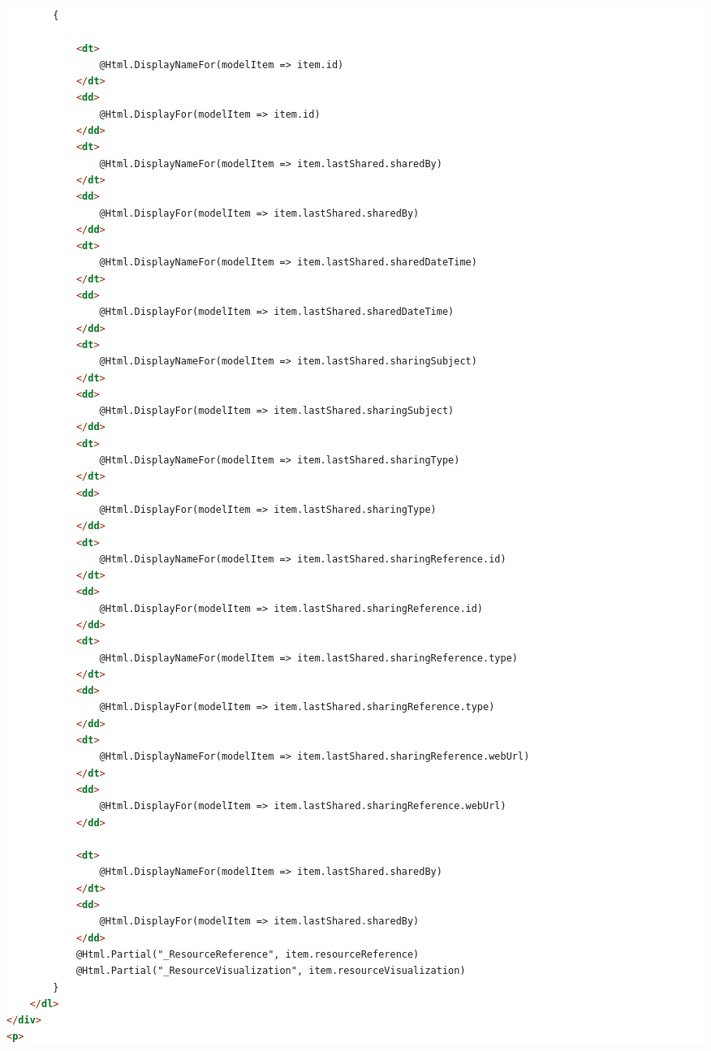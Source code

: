 ```html
        {

            <dt>
                @Html.DisplayNameFor(modelItem => item.id)
            </dt>
            <dd>
                @Html.DisplayFor(modelItem => item.id)
            </dd>
            <dt>
                @Html.DisplayNameFor(modelItem => item.lastShared.sharedBy)
            </dt>
            <dd>
                @Html.DisplayFor(modelItem => item.lastShared.sharedBy)
            </dd>
            <dt>
                @Html.DisplayNameFor(modelItem => item.lastShared.sharedDateTime)
            </dt>
            <dd>
                @Html.DisplayFor(modelItem => item.lastShared.sharedDateTime)
            </dd>
            <dt>
                @Html.DisplayNameFor(modelItem => item.lastShared.sharingSubject)
            </dt>
            <dd>
                @Html.DisplayFor(modelItem => item.lastShared.sharingSubject)
            </dd>
            <dt>
                @Html.DisplayNameFor(modelItem => item.lastShared.sharingType)
            </dt>
            <dd>
                @Html.DisplayFor(modelItem => item.lastShared.sharingType)
            </dd>
            <dt>
                @Html.DisplayNameFor(modelItem => item.lastShared.sharingReference.id)
            </dt>
            <dd>
                @Html.DisplayFor(modelItem => item.lastShared.sharingReference.id)
            </dd>
            <dt>
                @Html.DisplayNameFor(modelItem => item.lastShared.sharingReference.type)
            </dt>
            <dd>
                @Html.DisplayFor(modelItem => item.lastShared.sharingReference.type)
            </dd>
            <dt>
                @Html.DisplayNameFor(modelItem => item.lastShared.sharingReference.webUrl)
            </dt>
            <dd>
                @Html.DisplayFor(modelItem => item.lastShared.sharingReference.webUrl)
            </dd>

            <dt>
                @Html.DisplayNameFor(modelItem => item.lastShared.sharedBy)
            </dt>
            <dd>
                @Html.DisplayFor(modelItem => item.lastShared.sharedBy)
            </dd>
            @Html.Partial("_ResourceReference", item.resourceReference)
            @Html.Partial("_ResourceVisualization", item.resourceVisualization)
        }
    </dl>
</div>
<p>
```